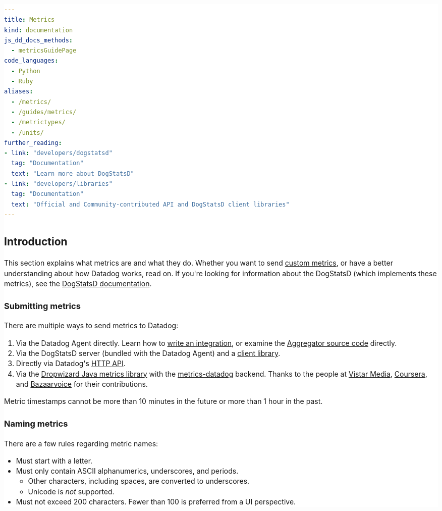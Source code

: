 ```yaml
---
title: Metrics
kind: documentation
js_dd_docs_methods:
  - metricsGuidePage
code_languages:
  - Python
  - Ruby
aliases:
  - /metrics/
  - /guides/metrics/
  - /metrictypes/
  - /units/
further_reading:
- link: "developers/dogstatsd"
  tag: "Documentation"
  text: "Learn more about DogStatsD"
- link: "developers/libraries"
  tag: "Documentation"
  text: "Official and Community-contributed API and DogStatsD client libraries"
---
```


## Introduction

This section explains what metrics are and what they do. Whether you want to send [custom metrics][1], or have a better understanding about how Datadog works, read on. If you're looking for information about the DogStatsD (which implements these metrics), see the [DogStatsD documentation][2].

### Submitting metrics

There are multiple ways to send metrics to Datadog:

1. Via the Datadog Agent directly. Learn how to [write an integration][3], or examine the [Aggregator source code][4] directly.
2. Via the DogStatsD server (bundled with the Datadog Agent) and a [client library][5].
3. Directly via Datadog's [HTTP API][6].
4. Via the [Dropwizard Java metrics library][7] with the [metrics-datadog][8] backend. Thanks to the people at [Vistar Media][9], [Coursera][10], and [Bazaarvoice][11] for their contributions.

<div class="alert alert-warning">
Metric timestamps cannot be more than 10 minutes in the future or more than 1 hour in the past.
</div>

### Naming metrics

There are a few rules regarding metric names:

* Must start with a letter.
* Must only contain ASCII alphanumerics, underscores, and periods.
  * Other characters, including spaces, are converted to underscores.
  * Unicode is _not_ supported.
* Must not exceed 200 characters. Fewer than 100 is preferred from a UI perspective.


[1]: /developers/metrics/custom_metrics
[2]: /developers/dogstatsd
[3]: /developers/integrations
[4]: https://github.com/DataDog/dd-agent/blob/master/aggregator.py
[5]: /developers/libraries
[6]: /api
[7]: https://github.com/dropwizard/metrics
[8]: https://github.com/coursera/metrics-datadog
[9]: http://www.vistarmedia.com
[10]: https://www.coursera.org
[11]: http://www.bazaarvoice.com
[12]: https://app.datadoghq.com/metric/summary
[13]: /api/#metrics
[14]: /developers/dogstatsd